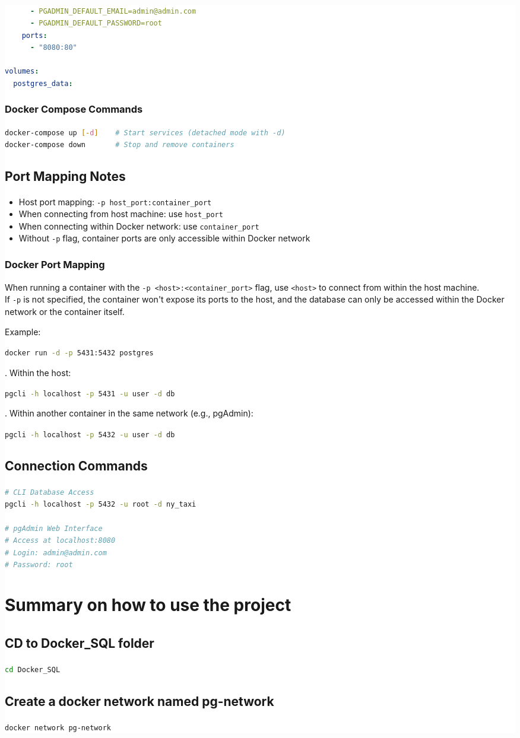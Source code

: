 ```yaml
      - PGADMIN_DEFAULT_EMAIL=admin@admin.com
      - PGADMIN_DEFAULT_PASSWORD=root
    ports:
      - "8080:80"

volumes:
  postgres_data:
```

### Docker Compose Commands
```bash
docker-compose up [-d]    # Start services (detached mode with -d)
docker-compose down       # Stop and remove containers
```

## Port Mapping Notes
- Host port mapping: `-p host_port:container_port`
- When connecting from host machine: use `host_port`
- When connecting within Docker network: use `container_port`
- Without `-p` flag, container ports are only accessible within Docker network

### Docker Port Mapping

When running a container with the `-p <host>:<container_port>` flag, use `<host>` to connect from within the host machine.  
If `-p` is not specified, the container won't expose its ports to the host, and the database can only be accessed within the Docker network or the container itself.

Example:  
```bash
docker run -d -p 5431:5432 postgres
```
. Within the host:
```bash
pgcli -h localhost -p 5431 -u user -d db
```
. Within another container in the same network (e.g., pgAdmin):

```bash
pgcli -h localhost -p 5432 -u user -d db
```

## Connection Commands
```bash
# CLI Database Access
pgcli -h localhost -p 5432 -u root -d ny_taxi

# pgAdmin Web Interface
# Access at localhost:8080
# Login: admin@admin.com
# Password: root
```
# Summary on how to use the project
## CD to Docker_SQL folder
```bash
cd Docker_SQL
```
## Create a docker network named pg-network
```bash
docker network pg-network
```
